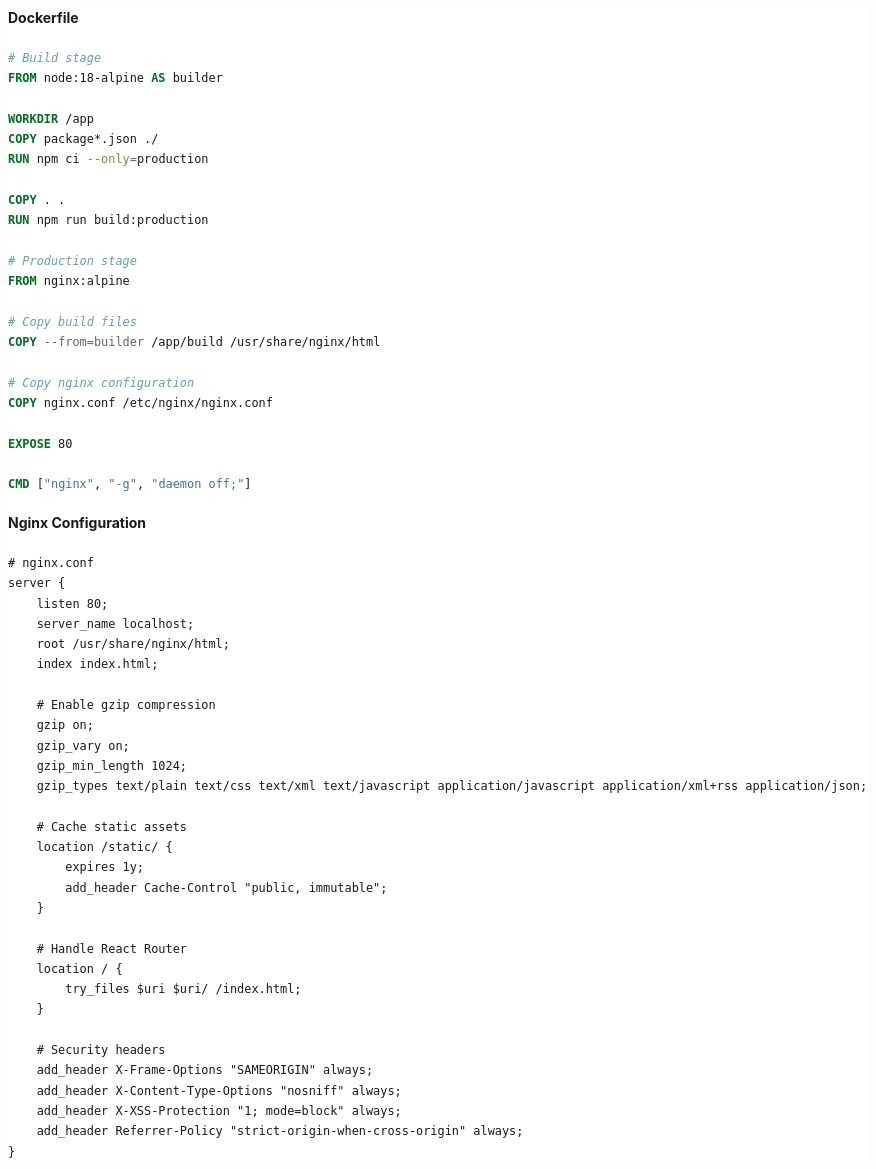 #### Dockerfile

```dockerfile
# Build stage
FROM node:18-alpine AS builder

WORKDIR /app
COPY package*.json ./
RUN npm ci --only=production

COPY . .
RUN npm run build:production

# Production stage
FROM nginx:alpine

# Copy build files
COPY --from=builder /app/build /usr/share/nginx/html

# Copy nginx configuration
COPY nginx.conf /etc/nginx/nginx.conf

EXPOSE 80

CMD ["nginx", "-g", "daemon off;"]
```

#### Nginx Configuration

```nginx
# nginx.conf
server {
    listen 80;
    server_name localhost;
    root /usr/share/nginx/html;
    index index.html;

    # Enable gzip compression
    gzip on;
    gzip_vary on;
    gzip_min_length 1024;
    gzip_types text/plain text/css text/xml text/javascript application/javascript application/xml+rss application/json;

    # Cache static assets
    location /static/ {
        expires 1y;
        add_header Cache-Control "public, immutable";
    }

    # Handle React Router
    location / {
        try_files $uri $uri/ /index.html;
    }

    # Security headers
    add_header X-Frame-Options "SAMEORIGIN" always;
    add_header X-Content-Type-Options "nosniff" always;
    add_header X-XSS-Protection "1; mode=block" always;
    add_header Referrer-Policy "strict-origin-when-cross-origin" always;
}
```
